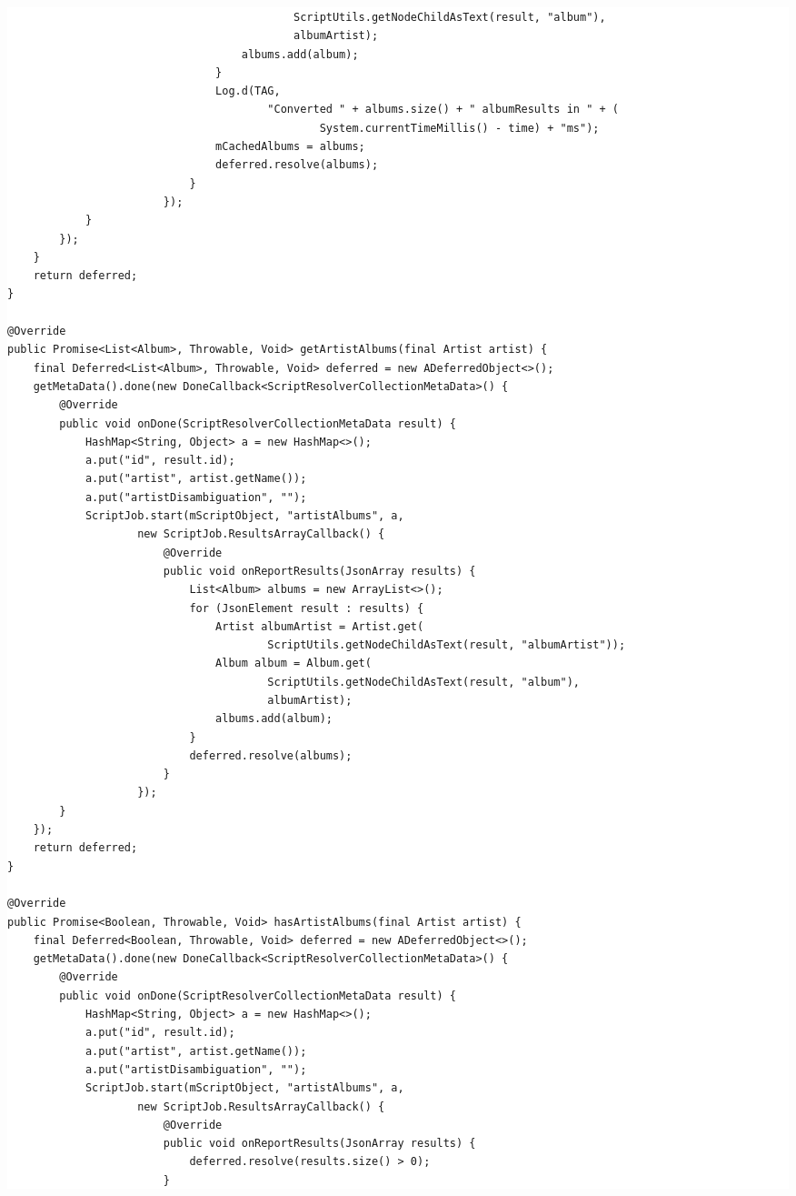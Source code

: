                                                 ScriptUtils.getNodeChildAsText(result, "album"),
                                                albumArtist);
                                        albums.add(album);
                                    }
                                    Log.d(TAG,
                                            "Converted " + albums.size() + " albumResults in " + (
                                                    System.currentTimeMillis() - time) + "ms");
                                    mCachedAlbums = albums;
                                    deferred.resolve(albums);
                                }
                            });
                }
            });
        }
        return deferred;
    }

    @Override
    public Promise<List<Album>, Throwable, Void> getArtistAlbums(final Artist artist) {
        final Deferred<List<Album>, Throwable, Void> deferred = new ADeferredObject<>();
        getMetaData().done(new DoneCallback<ScriptResolverCollectionMetaData>() {
            @Override
            public void onDone(ScriptResolverCollectionMetaData result) {
                HashMap<String, Object> a = new HashMap<>();
                a.put("id", result.id);
                a.put("artist", artist.getName());
                a.put("artistDisambiguation", "");
                ScriptJob.start(mScriptObject, "artistAlbums", a,
                        new ScriptJob.ResultsArrayCallback() {
                            @Override
                            public void onReportResults(JsonArray results) {
                                List<Album> albums = new ArrayList<>();
                                for (JsonElement result : results) {
                                    Artist albumArtist = Artist.get(
                                            ScriptUtils.getNodeChildAsText(result, "albumArtist"));
                                    Album album = Album.get(
                                            ScriptUtils.getNodeChildAsText(result, "album"),
                                            albumArtist);
                                    albums.add(album);
                                }
                                deferred.resolve(albums);
                            }
                        });
            }
        });
        return deferred;
    }

    @Override
    public Promise<Boolean, Throwable, Void> hasArtistAlbums(final Artist artist) {
        final Deferred<Boolean, Throwable, Void> deferred = new ADeferredObject<>();
        getMetaData().done(new DoneCallback<ScriptResolverCollectionMetaData>() {
            @Override
            public void onDone(ScriptResolverCollectionMetaData result) {
                HashMap<String, Object> a = new HashMap<>();
                a.put("id", result.id);
                a.put("artist", artist.getName());
                a.put("artistDisambiguation", "");
                ScriptJob.start(mScriptObject, "artistAlbums", a,
                        new ScriptJob.ResultsArrayCallback() {
                            @Override
                            public void onReportResults(JsonArray results) {
                                deferred.resolve(results.size() > 0);
                            }